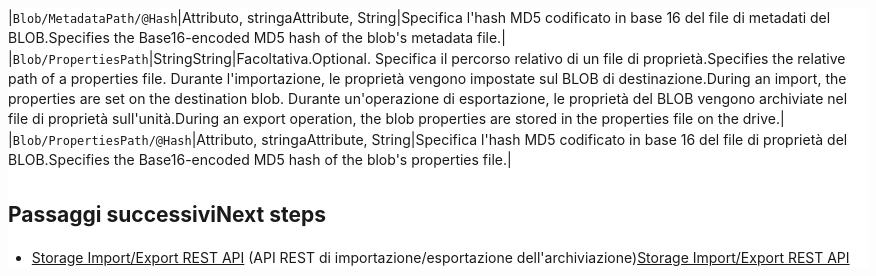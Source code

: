 |`Blob/MetadataPath/@Hash`|<span data-ttu-id="cfcef-235">Attributo, stringa</span><span class="sxs-lookup"><span data-stu-id="cfcef-235">Attribute, String</span></span>|<span data-ttu-id="cfcef-236">Specifica l'hash MD5 codificato in base 16 del file di metadati del BLOB.</span><span class="sxs-lookup"><span data-stu-id="cfcef-236">Specifies the Base16-encoded MD5 hash of the blob's metadata file.</span></span>|  
|`Blob/PropertiesPath`|<span data-ttu-id="cfcef-237">String</span><span class="sxs-lookup"><span data-stu-id="cfcef-237">String</span></span>|<span data-ttu-id="cfcef-238">Facoltativa.</span><span class="sxs-lookup"><span data-stu-id="cfcef-238">Optional.</span></span> <span data-ttu-id="cfcef-239">Specifica il percorso relativo di un file di proprietà.</span><span class="sxs-lookup"><span data-stu-id="cfcef-239">Specifies the relative path of a properties file.</span></span> <span data-ttu-id="cfcef-240">Durante l'importazione, le proprietà vengono impostate sul BLOB di destinazione.</span><span class="sxs-lookup"><span data-stu-id="cfcef-240">During an import, the properties are set on the destination blob.</span></span> <span data-ttu-id="cfcef-241">Durante un'operazione di esportazione, le proprietà del BLOB vengono archiviate nel file di proprietà sull'unità.</span><span class="sxs-lookup"><span data-stu-id="cfcef-241">During an export operation, the blob properties are stored in the properties file on the drive.</span></span>|  
|`Blob/PropertiesPath/@Hash`|<span data-ttu-id="cfcef-242">Attributo, stringa</span><span class="sxs-lookup"><span data-stu-id="cfcef-242">Attribute, String</span></span>|<span data-ttu-id="cfcef-243">Specifica l'hash MD5 codificato in base 16 del file di proprietà del BLOB.</span><span class="sxs-lookup"><span data-stu-id="cfcef-243">Specifies the Base16-encoded MD5 hash of the blob's properties file.</span></span>|  
  
## <a name="next-steps"></a><span data-ttu-id="cfcef-244">Passaggi successivi</span><span class="sxs-lookup"><span data-stu-id="cfcef-244">Next steps</span></span>
 
* <span data-ttu-id="cfcef-245">[Storage Import/Export REST API](/rest/api/storageimportexport/) (API REST di importazione/esportazione dell'archiviazione)</span><span class="sxs-lookup"><span data-stu-id="cfcef-245">[Storage Import/Export REST API](/rest/api/storageimportexport/)</span></span>
